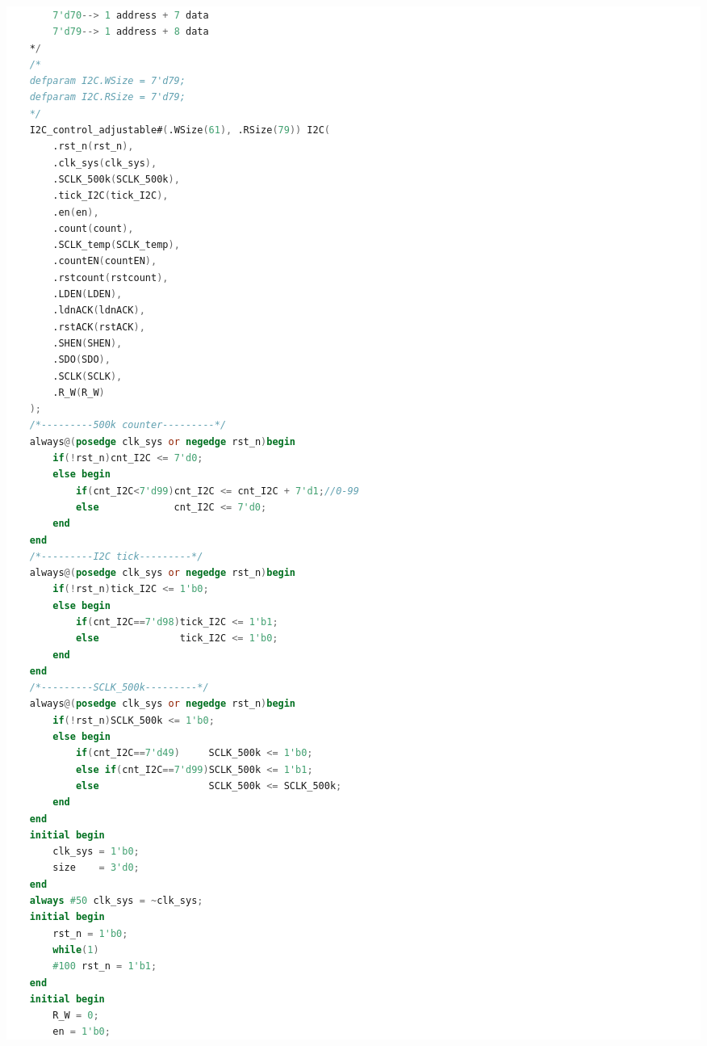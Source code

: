```verilog
		7'd70--> 1 address + 7 data
		7'd79--> 1 address + 8 data
	*/
	/*
	defparam I2C.WSize = 7'd79;
	defparam I2C.RSize = 7'd79;
	*/
	I2C_control_adjustable#(.WSize(61), .RSize(79)) I2C(
		.rst_n(rst_n),
		.clk_sys(clk_sys),
		.SCLK_500k(SCLK_500k), 
		.tick_I2C(tick_I2C),
		.en(en),
		.count(count),
		.SCLK_temp(SCLK_temp),
		.countEN(countEN),
		.rstcount(rstcount),
		.LDEN(LDEN),
		.ldnACK(ldnACK),
		.rstACK(rstACK),
		.SHEN(SHEN),
		.SDO(SDO),
		.SCLK(SCLK),
		.R_W(R_W)
	);
	/*---------500k counter---------*/
	always@(posedge clk_sys or negedge rst_n)begin
		if(!rst_n)cnt_I2C <= 7'd0;
		else begin
			if(cnt_I2C<7'd99)cnt_I2C <= cnt_I2C + 7'd1;//0-99
			else             cnt_I2C <= 7'd0;
		end
	end
	/*---------I2C tick---------*/
	always@(posedge clk_sys or negedge rst_n)begin
		if(!rst_n)tick_I2C <= 1'b0;
		else begin
			if(cnt_I2C==7'd98)tick_I2C <= 1'b1;
			else              tick_I2C <= 1'b0;
		end
	end
	/*---------SCLK_500k---------*/
	always@(posedge clk_sys or negedge rst_n)begin
		if(!rst_n)SCLK_500k <= 1'b0;
		else begin
			if(cnt_I2C==7'd49)     SCLK_500k <= 1'b0;
			else if(cnt_I2C==7'd99)SCLK_500k <= 1'b1;
			else                   SCLK_500k <= SCLK_500k;
		end
	end
	initial begin
		clk_sys = 1'b0;
		size    = 3'd0;
	end
	always #50 clk_sys = ~clk_sys;
	initial begin
		rst_n = 1'b0;
		while(1)
		#100 rst_n = 1'b1;
	end
	initial begin
		R_W = 0;
		en = 1'b0;
```
